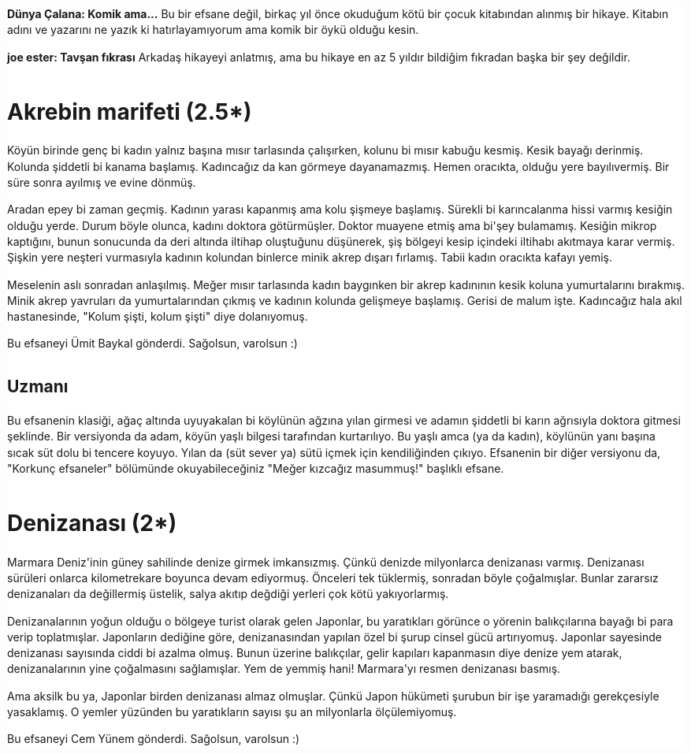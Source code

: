 **Dünya Çalana: Komik ama...**
Bu bir efsane değil, birkaç yıl önce okuduğum kötü bir çocuk kitabından alınmış bir hikaye. Kitabın adını ve yazarını ne yazık ki hatırlayamıyorum ama komik bir öykü olduğu kesin.

**joe ester: Tavşan fıkrası**
Arkadaş hikayeyi anlatmış, ama bu hikaye en az 5 yıldır bildiğim fıkradan başka bir şey değildir.

# Akrebin marifeti (2.5*)

Köyün birinde genç bi kadın yalnız başına mısır tarlasında çalışırken, kolunu bi mısır kabuğu kesmiş. Kesik bayağı derinmiş. Kolunda şiddetli bi kanama başlamış. Kadıncağız da kan görmeye dayanamazmış. Hemen oracıkta, olduğu yere bayılıvermiş. Bir süre sonra ayılmış ve evine dönmüş.

Aradan epey bi zaman geçmiş. Kadının yarası kapanmış ama kolu şişmeye başlamış. Sürekli bi karıncalanma hissi varmış kesiğin olduğu yerde. Durum böyle olunca, kadını doktora götürmüşler. Doktor muayene etmiş ama bi'şey bulamamış. Kesiğin mikrop kaptığını, bunun sonucunda da deri altında iltihap oluştuğunu düşünerek, şiş bölgeyi kesip içindeki iltihabı akıtmaya karar vermiş. Şişkin yere neşteri vurmasıyla kadının kolundan binlerce minik akrep dışarı fırlamış. Tabii kadın oracıkta kafayı yemiş.

Meselenin aslı sonradan anlaşılmış. Meğer mısır tarlasında kadın baygınken bir akrep kadınının kesik koluna yumurtalarını bırakmış. Minik akrep yavruları da yumurtalarından çıkmış ve kadının kolunda gelişmeye başlamış. Gerisi de malum işte. Kadıncağız hala akıl hastanesinde, "Kolum şişti, kolum şişti" diye dolanıyomuş.

Bu efsaneyi Ümit Baykal gönderdi. Sağolsun, varolsun :) 

## Uzmanı

Bu efsanenin klasiği, ağaç altında uyuyakalan bi köylünün ağzına yılan girmesi ve adamın şiddetli bi karın ağrısıyla doktora gitmesi şeklinde. Bir versiyonda da adam, köyün yaşlı bilgesi tarafından kurtarılıyo. Bu yaşlı amca (ya da kadın), köylünün yanı başına sıcak süt dolu bi tencere koyuyo. Yılan da (süt sever ya) sütü içmek için kendiliğinden çıkıyo. Efsanenin bir diğer versiyonu da, "Korkunç efsaneler" bölümünde okuyabileceğiniz "Meğer kızcağız masummuş!" başlıklı efsane. 

# Denizanası (2*)

Marmara Deniz'inin güney sahilinde denize girmek imkansızmış. Çünkü denizde milyonlarca denizanası varmış. Denizanası sürüleri onlarca kilometrekare boyunca devam ediyormuş. Önceleri tek tüklermiş, sonradan böyle çoğalmışlar. Bunlar zararsız denizanaları da değillermiş üstelik, salya akıtıp değdiği yerleri çok kötü yakıyorlarmış.

Denizanalarının yoğun olduğu o bölgeye turist olarak gelen Japonlar, bu yaratıkları görünce o yörenin balıkçılarına bayağı bi para verip toplatmışlar. Japonların dediğine göre, denizanasından yapılan özel bi şurup cinsel gücü artırıyomuş. Japonlar sayesinde denizanası sayısında ciddi bi azalma olmuş. Bunun üzerine balıkçılar, gelir kapıları kapanmasın diye denize yem atarak, denizanalarının yine çoğalmasını sağlamışlar. Yem de yemmiş hani! Marmara'yı resmen denizanası basmış.

Ama aksilk bu ya, Japonlar birden denizanası almaz olmuşlar. Çünkü Japon hükümeti şurubun bir işe yaramadığı gerekçesiyle yasaklamış. O yemler yüzünden bu yaratıkların sayısı şu an milyonlarla ölçülemiyomuş.

Bu efsaneyi Cem Yünem gönderdi. Sağolsun, varolsun :) 
